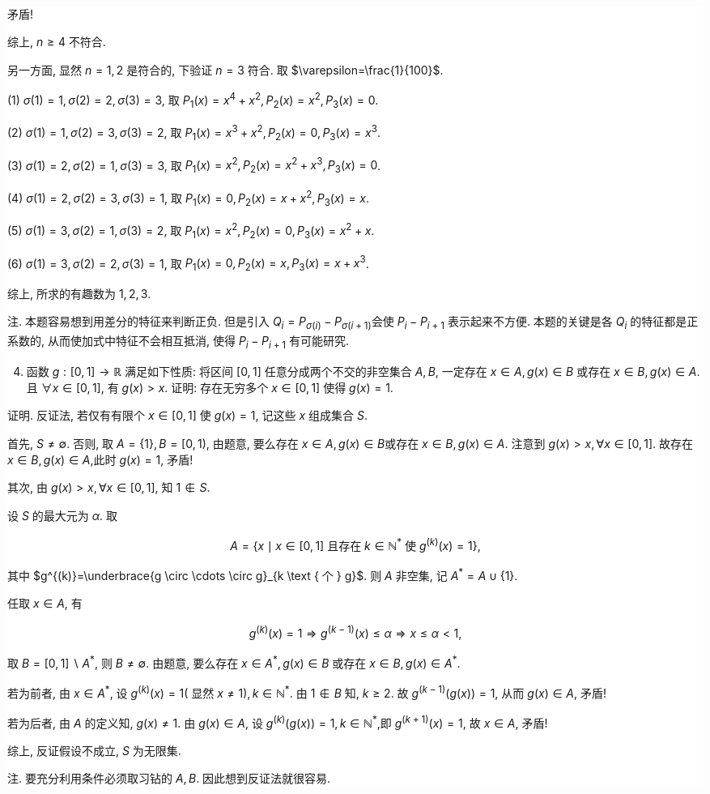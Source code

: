 矛盾!

综上, $n \geq 4$ 不符合.

另一方面, 显然 $n=1,2$ 是符合的, 下验证 $n=3$ 符合. 取 $\varepsilon=\frac{1}{100}$.

(1) $\sigma(1)=1, \sigma(2)=2, \sigma(3)=3$, 取 $P_{1}(x)=x^{4}+x^{2}, P_{2}(x)=x^{2}, P_{3}(x)=0$.

(2) $\sigma(1)=1, \sigma(2)=3, \sigma(3)=2$, 取 $P_{1}(x)=x^{3}+x^{2}, P_{2}(x)=0, P_{3}(x)=x^{3}$.

(3) $\sigma(1)=2, \sigma(2)=1, \sigma(3)=3$, 取 $P_{1}(x)=x^{2}, P_{2}(x)=x^{2}+x^{3}, P_{3}(x)=0$.

(4) $\sigma(1)=2, \sigma(2)=3, \sigma(3)=1$, 取 $P_{1}(x)=0, P_{2}(x)=x+x^{2}, P_{3}(x)=x$.

(5) $\sigma(1)=3, \sigma(2)=1, \sigma(3)=2$, 取 $P_{1}(x)=x^{2}, P_{2}(x)=0, P_{3}(x)=x^{2}+x$.

(6) $\sigma(1)=3, \sigma(2)=2, \sigma(3)=1$, 取 $P_{1}(x)=0, P_{2}(x)=x, P_{3}(x)=x+x^{3}$.

综上, 所求的有趣数为 $1,2,3$.

注. 本题容易想到用差分的特征来判断正负. 但是引入 $Q_{i}=P_{\sigma(i)}-P_{\sigma(i+1)}$会使 $P_{i}-P_{i+1}$ 表示起来不方便. 本题的关键是各 $Q_{i}$ 的特征都是正系数的, 从而使加式中特征不会相互抵消, 使得 $P_{i}-P_{i+1}$ 有可能研究.

4. 函数 $g:[0,1] \rightarrow \mathbb{R}$ 满足如下性质: 将区间 $[0,1]$ 任意分成两个不交的非空集合 $A, B$, 一定存在 $x \in A, g(x) \in B$ 或存在 $x \in B, g(x) \in A$. 且 $\forall x \in[0,1]$, 有 $g(x)>x$. 证明: 存在无穷多个 $x \in[0,1]$ 使得 $g(x)=1$.

证明. 反证法, 若仅有有限个 $x \in[0,1]$ 使 $g(x)=1$, 记这些 $x$ 组成集合 $S$.

首先, $S \neq \emptyset$. 否则, 取 $A=\{1\}, B=[0,1)$, 由题意, 要么存在 $x \in A, g(x) \in B$或存在 $x \in B, g(x) \in A$. 注意到 $g(x)>x, \forall x \in[0,1]$. 故存在 $x \in B, g(x) \in A$,此时 $g(x)=1$, 矛盾!

其次, 由 $g(x)>x, \forall x \in[0,1]$, 知 $1 \notin S$.

设 $S$ 的最大元为 $\alpha$. 取

$$
A=\left\{x \mid x \in[0,1] \text { 且存在 } k \in \mathbb{N}^{*} \text { 使 } g^{(k)}(x)=1\right\} \text {, }
$$

其中 $g^{(k)}=\underbrace{g \circ \cdots \circ g}_{k \text { 个 } g}$. 则 $A$ 非空集, 记 $A^{*}=A \cup\{1\}$.

任取 $x \in A$, 有

$$
g^{(k)}(x)=1 \Rightarrow g^{(k-1)}(x) \leq \alpha \Rightarrow x \leq \alpha<1,
$$

取 $B=[0,1] \backslash A^{*}$, 则 $B \neq \emptyset$. 由题意, 要么存在 $x \in A^{*}, g(x) \in B$ 或存在 $x \in B, g(x) \in A^{*}$.

若为前者, 由 $x \in A^{*}$, 设 $g^{(k)}(x)=1($ 显然 $x \neq 1), k \in \mathbb{N}^{*}$. 由 $1 \notin B$ 知, $k \geq 2$. 故 $g^{(k-1)}(g(x))=1$, 从而 $g(x) \in A$, 矛盾!

若为后者, 由 $A$ 的定义知, $g(x) \neq 1$. 由 $g(x) \in A$, 设 $g^{(k)}(g(x))=1, k \in \mathbb{N}^{*}$,即 $g^{(k+1)}(x)=1$, 故 $x \in A$, 矛盾!

综上, 反证假设不成立, $S$ 为无限集.

注. 要充分利用条件必须取习钻的 $A, B$. 因此想到反证法就很容易.

